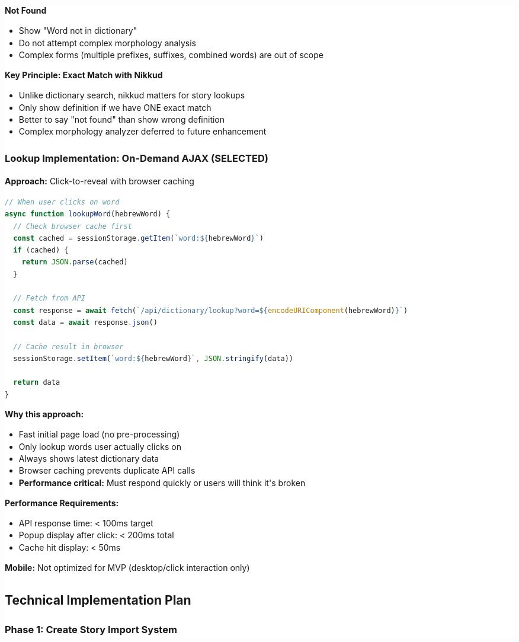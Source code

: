 **Not Found**
- Show "Word not in dictionary"
- Do not attempt complex morphology analysis
- Complex forms (multiple prefixes, suffixes, combined words) are out of scope

**Key Principle: Exact Match with Nikkud**
- Unlike dictionary search, nikkud matters for story lookups
- Only show definition if we have ONE exact match
- Better to say "not found" than show wrong definition
- Complex morphology analyzer deferred to future enhancement

### Lookup Implementation: On-Demand AJAX (SELECTED)

**Approach:** Click-to-reveal with browser caching

```javascript
// When user clicks on word
async function lookupWord(hebrewWord) {
  // Check browser cache first
  const cached = sessionStorage.getItem(`word:${hebrewWord}`)
  if (cached) {
    return JSON.parse(cached)
  }

  // Fetch from API
  const response = await fetch(`/api/dictionary/lookup?word=${encodeURIComponent(hebrewWord)}`)
  const data = await response.json()

  // Cache result in browser
  sessionStorage.setItem(`word:${hebrewWord}`, JSON.stringify(data))

  return data
}
```

**Why this approach:**
- Fast initial page load (no pre-processing)
- Only lookup words user actually clicks on
- Always shows latest dictionary data
- Browser caching prevents duplicate API calls
- **Performance critical:** Must respond quickly or users will think it's broken

**Performance Requirements:**
- API response time: < 100ms target
- Popup display after click: < 200ms total
- Cache hit display: < 50ms

**Mobile:** Not optimized for MVP (desktop/click interaction only)

## Technical Implementation Plan

### Phase 1: Create Story Import System
